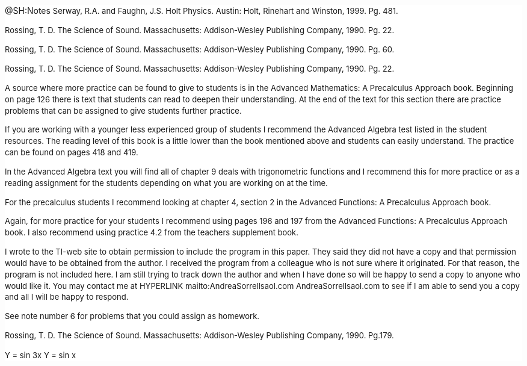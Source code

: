 </font>
 @SH:Notes
 <font size="-1">
  Serway, R.A. and Faughn, J.S. Holt Physics.  Austin:  Holt, Rinehart and Winston, 1999. Pg. 481.
  <p>
   Rossing, T. D. The Science of Sound.  Massachusetts:  Addison-Wesley Publishing Company, 1990.  Pg. 22.
  </p>
  <p>
   Rossing, T. D. The Science of Sound.  Massachusetts:  Addison-Wesley Publishing Company, 1990.  Pg. 60.
  </p>
  <p>
   Rossing, T. D. The Science of Sound.  Massachusetts:  Addison-Wesley Publishing Company, 1990.  Pg. 22.
  </p>
  <p>
   A source where more practice can be found to give to students is in the Advanced Mathematics: A Precalculus Approach book.  Beginning on page 126 there is text that students can read to deepen their understanding.  At the end of the text for this section there are practice problems that can be assigned to give students further practice.
  </p>
  <p>
   If you are working with a younger less experienced group of students I recommend the Advanced Algebra test listed in the student resources.  The reading level of this book is a little lower than the book mentioned above and students can easily understand. The practice can be found on pages 418 and 419.
  </p>
  <p>
   In the Advanced Algebra text you will find all of chapter 9 deals with trigonometric functions and I recommend this for more practice or as a reading assignment for the students depending on what you are working on at the time.
  </p>
  <p>
   For the precalculus students I recommend looking at chapter 4, section 2 in the Advanced Functions: A Precalculus Approach book.
  </p>
  <p>
   Again, for more practice for your students I recommend using pages 196 and 197 from the Advanced Functions: A Precalculus Approach book.  I also recommend using practice 4.2 from the teachers supplement book.
  </p>
  <p>
   I wrote to the TI-web site to obtain permission to include the program in this paper.  They said they did not have a copy and that permission would have to be obtained from the author.  I received the program from a colleague who is not sure where it originated.  For that reason, the program is not included here.  I am still trying to track down the author and when I have done so will be happy to send a copy to anyone who would like it.  You may contact me at  HYPERLINK mailto:AndreaSorrellsaol.com AndreaSorrellsaol.com to see if I am able to send you a copy and all I will be happy to respond.
  </p>
  <p>
   See note number 6 for problems that you could assign as homework.
  </p>
  <p>
   Rossing, T. D. The Science of Sound.  Massachusetts:  Addison-Wesley Publishing Company, 1990.  Pg.179.
  </p>
</font>
 <font size="-1">
  Y = sin 3x
</font>
 <font size="-1">
  Y = sin x